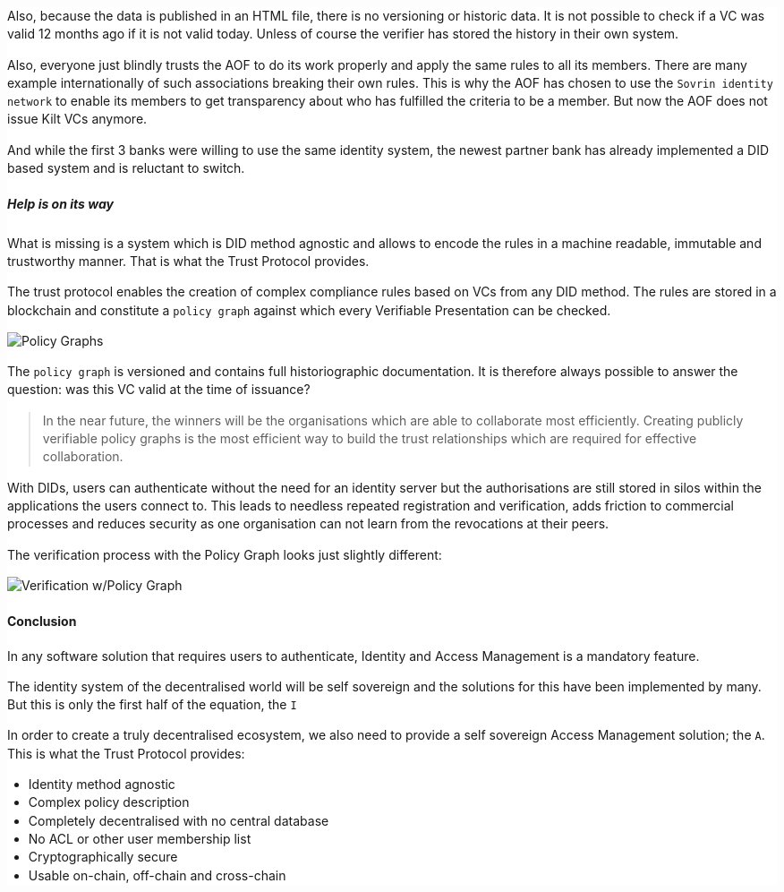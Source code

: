 Also, because the data is published in an HTML file, there is no versioning or historic data. It is not possible to check if a VC was valid 12 months ago if it is not valid today. Unless of course the verifier has stored the history in their own system.

Also, everyone just blindly trusts the AOF to do its work properly and apply the same rules to all its members. There are many example internationally of such associations breaking their own rules. This is why the AOF has chosen to use the `Sovrin identity network` to enable its members to get transparency about who has fulfilled the criteria to be a member. But now the AOF does not issue Kilt VCs anymore.

And while the first 3 banks were willing to use the same identity system, the newest partner bank has already implemented a DID based system and is reluctant to switch.

##### Help is on its way

What is missing is a system which is DID method agnostic and allows to encode the rules in a machine readable, immutable and trustworthy manner. That is what the Trust Protocol provides.

The trust protocol enables the creation of complex compliance rules based on VCs from any DID method. The rules are stored in a blockchain and constitute a `policy graph` against which every Verifiable Presentation can be checked.

![Policy Graphs](https://res.cloudinary.com/mhrsntrk/image/upload/v1646837908/veri5/4_sp3nds.png)

The `policy graph` is versioned and contains full historiographic documentation. It is therefore always possible to answer the question: was this VC valid at the time of issuance?

> In the near future, the winners will be the organisations which are able to collaborate most efficiently. Creating publicly verifiable policy graphs is the most efficient way to build the trust relationships which are required for effective collaboration.
> 

With DIDs, users can authenticate without the need for an identity server but the authorisations are still stored in silos within the applications the users connect to. This leads to needless repeated registration and verification, adds friction to commercial processes and reduces security as one organisation can not learn from the revocations at their peers.

The verification process with the Policy Graph looks just slightly different:

![Verification w/Policy Graph](https://res.cloudinary.com/mhrsntrk/image/upload/v1646837908/veri5/5_vngje6.png)

#### Conclusion

In any software solution that requires users to authenticate, Identity and Access Management is a mandatory feature.

The identity system of the decentralised world will be self sovereign and the solutions for this have been implemented by many. But this is only the first half of the equation, the `I`

In order to create a truly decentralised ecosystem, we also need to provide a self sovereign Access Management solution; the `A`. This is what the Trust Protocol provides:

- Identity method agnostic
- Complex policy description
- Completely decentralised with no central database
- No ACL or other user membership list
- Cryptographically secure
- Usable on-chain, off-chain and cross-chain
